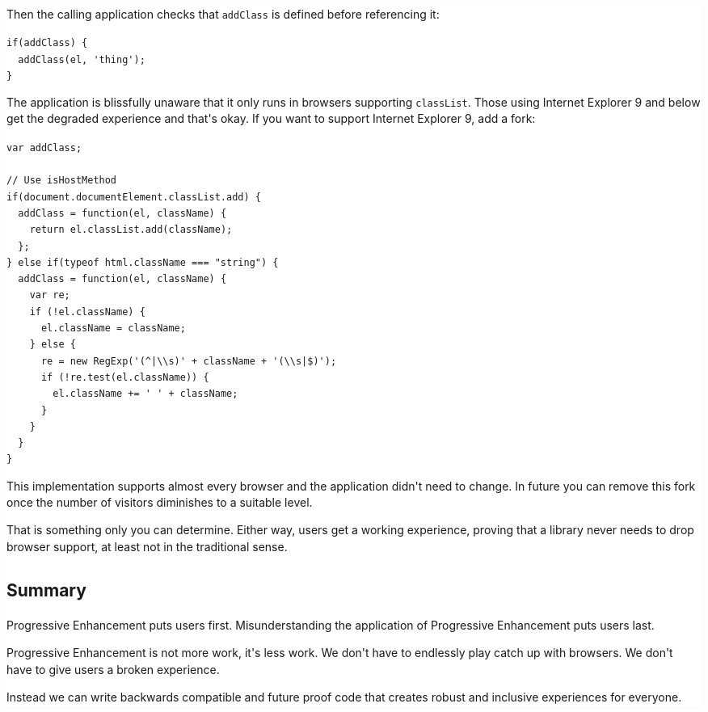Then the calling application checks that `addClass` is defined before referencing it:

    if(addClass) {
      addClass(el, 'thing');
    }

The application is blissfully unaware that it only runs in browsers supporting `classList`. Those using Internet Explorer 9 and below get the degraded experience and that's okay. If you want to support Internet Explorer 9, add a fork:

	var addClass;

	// Use isHostMethod
	if(document.documentElement.classList.add) {
      addClass = function(el, className) {
        return el.classList.add(className);
      };
	} else if(typeof html.className === "string") {
      addClass = function(el, className) {
        var re;
        if (!el.className) {
          el.className = className;
        } else {
          re = new RegExp('(^|\\s)' + className + '(\\s|$)');
          if (!re.test(el.className)) {
            el.className += ' ' + className;
          }
        }
      }
	}

This implementation supports almost every browser and the application didn't need to change. In future you can remove this fork once the number of visitors diminishes to a suitable level.

That is something only you can determine. Either way, users get a working experience, proving that a library never needs to drop browser support, at least not in the traditional sense.

## Summary

Progressive Enhancement puts users first. Misunderstanding the application of Progressive Enhancement puts users last.

Progressive Enhancement is not more work, it's less work. We don't have to endlessly play catch up with browsers. We don't have to give users a broken experience.

Instead we can write backwards compatible and future proof code that creates robust and inclusive experiences for everyone.

